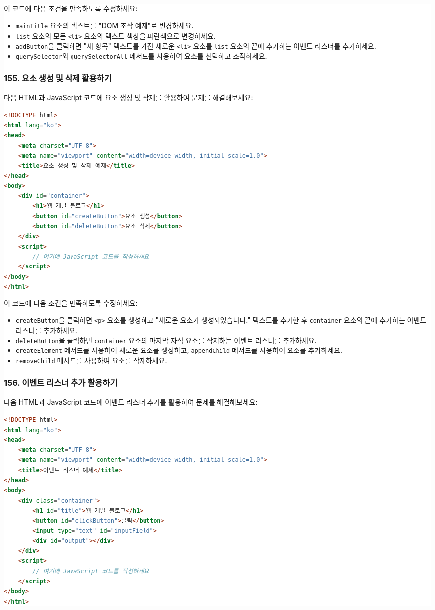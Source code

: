 이 코드에 다음 조건을 만족하도록 수정하세요:
- `mainTitle` 요소의 텍스트를 "DOM 조작 예제"로 변경하세요.
- `list` 요소의 모든 `<li>` 요소의 텍스트 색상을 파란색으로 변경하세요.
- `addButton`을 클릭하면 "새 항목" 텍스트를 가진 새로운 `<li>` 요소를 `list` 요소의 끝에 추가하는 이벤트 리스너를 추가하세요.
- `querySelector`와 `querySelectorAll` 메서드를 사용하여 요소를 선택하고 조작하세요.

### 155. 요소 생성 및 삭제 활용하기

다음 HTML과 JavaScript 코드에 요소 생성 및 삭제를 활용하여 문제를 해결해보세요:

```html
<!DOCTYPE html>
<html lang="ko">
<head>
    <meta charset="UTF-8">
    <meta name="viewport" content="width=device-width, initial-scale=1.0">
    <title>요소 생성 및 삭제 예제</title>
</head>
<body>
    <div id="container">
        <h1>웹 개발 블로그</h1>
        <button id="createButton">요소 생성</button>
        <button id="deleteButton">요소 삭제</button>
    </div>
    <script>
        // 여기에 JavaScript 코드를 작성하세요
    </script>
</body>
</html>
```

이 코드에 다음 조건을 만족하도록 수정하세요:
- `createButton`을 클릭하면 `<p>` 요소를 생성하고 "새로운 요소가 생성되었습니다." 텍스트를 추가한 후 `container` 요소의 끝에 추가하는 이벤트 리스너를 추가하세요.
- `deleteButton`을 클릭하면 `container` 요소의 마지막 자식 요소를 삭제하는 이벤트 리스너를 추가하세요.
- `createElement` 메서드를 사용하여 새로운 요소를 생성하고, `appendChild` 메서드를 사용하여 요소를 추가하세요.
- `removeChild` 메서드를 사용하여 요소를 삭제하세요.

### 156. 이벤트 리스너 추가 활용하기

다음 HTML과 JavaScript 코드에 이벤트 리스너 추가를 활용하여 문제를 해결해보세요:

```html
<!DOCTYPE html>
<html lang="ko">
<head>
    <meta charset="UTF-8">
    <meta name="viewport" content="width=device-width, initial-scale=1.0">
    <title>이벤트 리스너 예제</title>
</head>
<body>
    <div class="container">
        <h1 id="title">웹 개발 블로그</h1>
        <button id="clickButton">클릭</button>
        <input type="text" id="inputField">
        <div id="output"></div>
    </div>
    <script>
        // 여기에 JavaScript 코드를 작성하세요
    </script>
</body>
</html>
```
